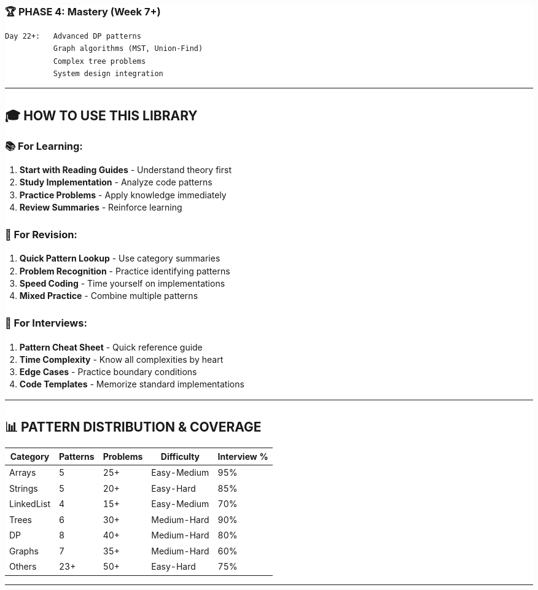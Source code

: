 ### **🏆 PHASE 4: Mastery (Week 7+)**
```
Day 22+:   Advanced DP patterns
           Graph algorithms (MST, Union-Find)
           Complex tree problems
           System design integration
```

---

## 🎓 **HOW TO USE THIS LIBRARY**

### **📚 For Learning:**
1. **Start with Reading Guides** - Understand theory first
2. **Study Implementation** - Analyze code patterns
3. **Practice Problems** - Apply knowledge immediately
4. **Review Summaries** - Reinforce learning

### **🔄 For Revision:**
1. **Quick Pattern Lookup** - Use category summaries
2. **Problem Recognition** - Practice identifying patterns
3. **Speed Coding** - Time yourself on implementations
4. **Mixed Practice** - Combine multiple patterns

### **📝 For Interviews:**
1. **Pattern Cheat Sheet** - Quick reference guide
2. **Time Complexity** - Know all complexities by heart
3. **Edge Cases** - Practice boundary conditions
4. **Code Templates** - Memorize standard implementations

---

## 📊 **PATTERN DISTRIBUTION & COVERAGE**

| Category | Patterns | Problems | Difficulty | Interview % |
|----------|----------|----------|------------|-------------|
| Arrays | 5 | 25+ | Easy-Medium | 95% |
| Strings | 5 | 20+ | Easy-Hard | 85% |
| LinkedList | 4 | 15+ | Easy-Medium | 70% |
| Trees | 6 | 30+ | Medium-Hard | 90% |
| DP | 8 | 40+ | Medium-Hard | 80% |
| Graphs | 7 | 35+ | Medium-Hard | 60% |
| Others | 23+ | 50+ | Easy-Hard | 75% |

---
